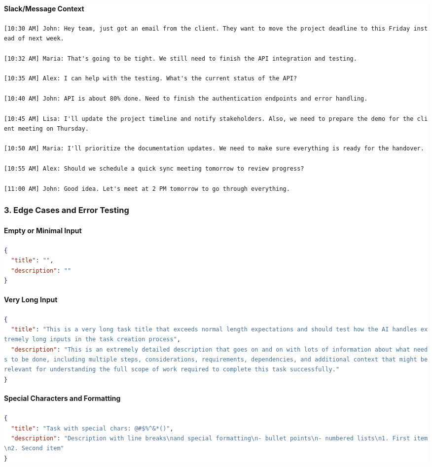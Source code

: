 #### Slack/Message Context
```
[10:30 AM] John: Hey team, just got an email from the client. They want to move the project deadline to this Friday instead of next week.

[10:32 AM] Maria: That's going to be tight. We still need to finish the API integration and testing.

[10:35 AM] Alex: I can help with the testing. What's the current status of the API?

[10:40 AM] John: API is about 80% done. Need to finish the authentication endpoints and error handling.

[10:45 AM] Lisa: I'll update the project timeline and notify stakeholders. Also, we need to prepare the demo for the client meeting on Thursday.

[10:50 AM] Maria: I'll prioritize the documentation updates. We need to make sure everything is ready for the handover.

[10:55 AM] Alex: Should we schedule a quick sync meeting tomorrow to review progress?

[11:00 AM] John: Good idea. Let's meet at 2 PM tomorrow to go through everything.
```

### 3. Edge Cases and Error Testing

#### Empty or Minimal Input
```json
{
  "title": "",
  "description": ""
}
```

#### Very Long Input
```json
{
  "title": "This is a very long task title that exceeds normal length expectations and should test how the AI handles extremely long inputs in the task creation process",
  "description": "This is an extremely detailed description that goes on and on with lots of information about what needs to be done, including multiple steps, considerations, requirements, dependencies, and additional context that might be relevant for understanding the full scope of work required to complete this task successfully."
}
```

#### Special Characters and Formatting
```json
{
  "title": "Task with special chars: @#$%^&*()",
  "description": "Description with line breaks\nand special formatting\n- bullet points\n- numbered lists\n1. First item\n2. Second item"
}
```
